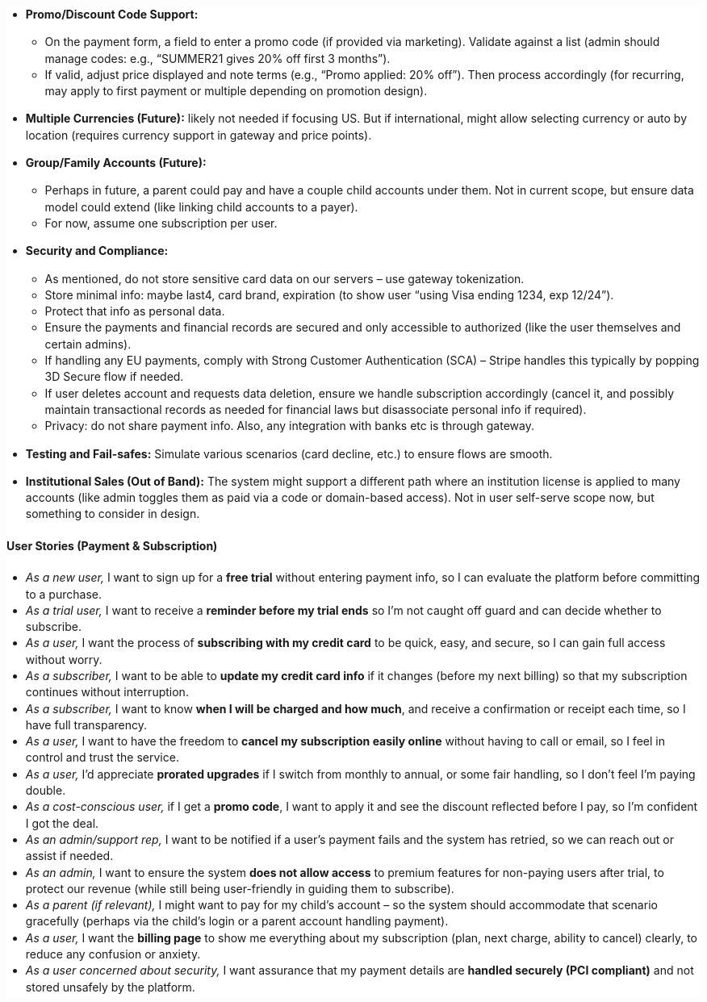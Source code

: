 - **Promo/Discount Code Support:**

  - On the payment form, a field to enter a promo code (if provided via marketing). Validate against a list (admin should manage codes: e.g., “SUMMER21 gives 20% off first 3 months”).
  - If valid, adjust price displayed and note terms (e.g., “Promo applied: 20% off”). Then process accordingly (for recurring, may apply to first payment or multiple depending on promotion design).

- **Multiple Currencies (Future):** likely not needed if focusing US. But if international, might allow selecting currency or auto by location (requires currency support in gateway and price points).
- **Group/Family Accounts (Future):**

  - Perhaps in future, a parent could pay and have a couple child accounts under them. Not in current scope, but ensure data model could extend (like linking child accounts to a payer).
  - For now, assume one subscription per user.

- **Security and Compliance:**

  - As mentioned, do not store sensitive card data on our servers – use gateway tokenization.
  - Store minimal info: maybe last4, card brand, expiration (to show user “using Visa ending 1234, exp 12/24”).
  - Protect that info as personal data.
  - Ensure the payments and financial records are secured and only accessible to authorized (like the user themselves and certain admins).
  - If handling any EU payments, comply with Strong Customer Authentication (SCA) – Stripe handles this typically by popping 3D Secure flow if needed.
  - If user deletes account and requests data deletion, ensure we handle subscription accordingly (cancel it, and possibly maintain transactional records as needed for financial laws but disassociate personal info if required).
  - Privacy: do not share payment info. Also, any integration with banks etc is through gateway.

- **Testing and Fail-safes:** Simulate various scenarios (card decline, etc.) to ensure flows are smooth.
- **Institutional Sales (Out of Band):** The system might support a different path where an institution license is applied to many accounts (like admin toggles them as paid via a code or domain-based access). Not in user self-serve scope now, but something to consider in design.

#### User Stories (Payment & Subscription)

- _As a new user,_ I want to sign up for a **free trial** without entering payment info, so I can evaluate the platform before committing to a purchase.
- _As a trial user,_ I want to receive a **reminder before my trial ends** so I’m not caught off guard and can decide whether to subscribe.
- _As a user,_ I want the process of **subscribing with my credit card** to be quick, easy, and secure, so I can gain full access without worry.
- _As a subscriber,_ I want to be able to **update my credit card info** if it changes (before my next billing) so that my subscription continues without interruption.
- _As a subscriber,_ I want to know **when I will be charged and how much**, and receive a confirmation or receipt each time, so I have full transparency.
- _As a user,_ I want to have the freedom to **cancel my subscription easily online** without having to call or email, so I feel in control and trust the service.
- _As a user,_ I’d appreciate **prorated upgrades** if I switch from monthly to annual, or some fair handling, so I don’t feel I’m paying double.
- _As a cost-conscious user,_ if I get a **promo code**, I want to apply it and see the discount reflected before I pay, so I’m confident I got the deal.
- _As an admin/support rep,_ I want to be notified if a user’s payment fails and the system has retried, so we can reach out or assist if needed.
- _As an admin,_ I want to ensure the system **does not allow access** to premium features for non-paying users after trial, to protect our revenue (while still being user-friendly in guiding them to subscribe).
- _As a parent (if relevant),_ I might want to pay for my child’s account – so the system should accommodate that scenario gracefully (perhaps via the child’s login or a parent account handling payment).
- _As a user,_ I want the **billing page** to show me everything about my subscription (plan, next charge, ability to cancel) clearly, to reduce any confusion or anxiety.
- _As a user concerned about security,_ I want assurance that my payment details are **handled securely (PCI compliant)** and not stored unsafely by the platform.
